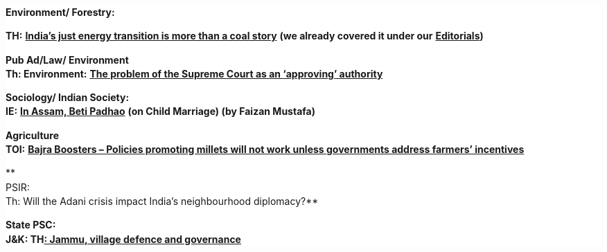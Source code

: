 **Environment/ Forestry:**

**TH:** [**India’s just energy transition is more than a coal story**](https://www.thehindu.com/opinion/lead/indias-just-energy-transition-is-more-than-a-coal-story/article66474905.ece) **(we already covered it under our** [**Editorials**](https://www.insightsonindia.com/2023/02/06/editorial-analysis-indias-just-energy-transition-is-more-than-a-coal-story/)**)**

**Pub Ad/Law/ Environment  
Th: Environment:** [**The problem of the Supreme Court as an ‘approving’ authority**](https://www.thehindu.com/opinion/the-problem-of-the-supreme-court-as-an-approving-authority/article66449299.ece)

**Sociology/ Indian Society:  
IE:** [**In Assam, Beti Padhao**](https://indianexpress.com/article/opinion/columns/faizan-mustafa-criminalising-child-marriage-assam-cm-himanta-biswa-sarma-should-heed-pm-modis-call-of-beti-bachao-beti-padhao-8427266/) **(on Child Marriage) (by Faizan Mustafa)**

**Agriculture  
TOI:** [**Bajra Boosters – Policies promoting millets will not work unless governments address farmers’ incentives**](https://timesofindia.indiatimes.com/blogs/toi-editorials/bajra-boosters-policies-promoting-millets-will-not-work-unless-govts-address-farmers-incentives/)

**  
PSIR:  
Th: Will the Adani crisis impact India’s neighbourhood diplomacy?**

**State PSC:  
J&K: TH**[**: Jammu, village defence and governance**](https://www.thehindu.com/opinion/op-ed/jammu-village-defence-and-governance/article66478586.ece)